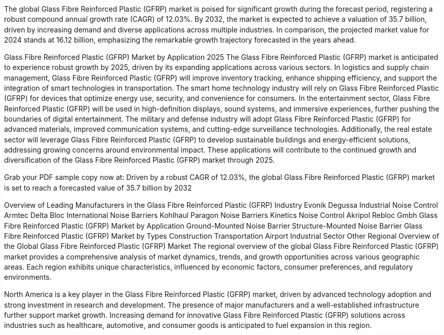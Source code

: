 The global Glass Fibre Reinforced Plastic (GFRP) market is poised for significant growth during the forecast period, registering a robust compound annual growth rate (CAGR) of 12.03%. By 2032, the market is expected to achieve a valuation of 35.7 billion, driven by increasing demand and diverse applications across multiple industries. In comparison, the projected market value for 2024 stands at 16.12 billion, emphasizing the remarkable growth trajectory forecasted in the years ahead. 

Glass Fibre Reinforced Plastic (GFRP) Market by Application 2025
The Glass Fibre Reinforced Plastic (GFRP) market is anticipated to experience robust growth by 2025, driven by its expanding applications across various sectors. In logistics and supply chain management, Glass Fibre Reinforced Plastic (GFRP) will improve inventory tracking, enhance shipping efficiency, and support the integration of smart technologies in transportation. The smart home technology industry will rely on Glass Fibre Reinforced Plastic (GFRP) for devices that optimize energy use, security, and convenience for consumers. In the entertainment sector, Glass Fibre Reinforced Plastic (GFRP) will be used in high-definition displays, sound systems, and immersive experiences, further pushing the boundaries of digital entertainment. The military and defense industry will adopt Glass Fibre Reinforced Plastic (GFRP) for advanced materials, improved communication systems, and cutting-edge surveillance technologies. Additionally, the real estate sector will leverage Glass Fibre Reinforced Plastic (GFRP) to develop sustainable buildings and energy-efficient solutions, addressing growing concerns around environmental impact. These applications will contribute to the continued growth and diversification of the Glass Fibre Reinforced Plastic (GFRP) market through 2025.

Grab your PDF sample copy now at: Driven by a robust CAGR of 12.03%, the global Glass Fibre Reinforced Plastic (GFRP) market is set to reach a forecasted value of 35.7 billion by 2032

Overview of Leading Manufacturers in the Glass Fibre Reinforced Plastic (GFRP) Industry
Evonik Degussa
Industrial Noise Control
Armtec
Delta Bloc International
Noise Barriers
Kohlhaul
Paragon Noise Barriers
Kinetics Noise Control
Akripol
Rebloc Gmbh
Glass Fibre Reinforced Plastic (GFRP) Market by Application
Ground-Mounted Noise Barrier
Structure-Mounted Noise Barrier
Glass Fibre Reinforced Plastic (GFRP) Market by Types
Construction
Transportation
Airport
Industrial Sector
Other
Regional Overview of the Global Glass Fibre Reinforced Plastic (GFRP) Market
The regional overview of the global Glass Fibre Reinforced Plastic (GFRP) market provides a comprehensive analysis of market dynamics, trends, and growth opportunities across various geographic areas. Each region exhibits unique characteristics, influenced by economic factors, consumer preferences, and regulatory environments.

North America is a key player in the Glass Fibre Reinforced Plastic (GFRP) market, driven by advanced technology adoption and strong investment in research and development. The presence of major manufacturers and a well-established infrastructure further support market growth. Increasing demand for innovative Glass Fibre Reinforced Plastic (GFRP) solutions across industries such as healthcare, automotive, and consumer goods is anticipated to fuel expansion in this region.
